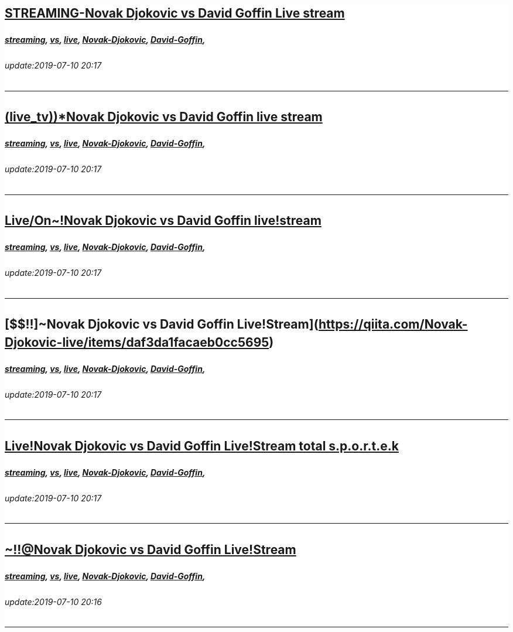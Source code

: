 ## [STREAMING-Novak Djokovic vs David Goffin Live stream](https://qiita.com/Novak-Djokovic-live/items/5fe984f5ebe5b66b8235)
##### [streaming](https://qiita.com/tags/streaming), [vs](https://qiita.com/tags/vs), [live](https://qiita.com/tags/live), [Novak-Djokovic](https://qiita.com/tags/Novak-Djokovic), [David-Goffin](https://qiita.com/tags/David-Goffin), 
###### update:2019-07-10 20:17
---
## [(live_tv))*Novak Djokovic vs David Goffin live stream](https://qiita.com/Novak-Djokovic-live/items/ae71e39a4ed5f81df9e5)
##### [streaming](https://qiita.com/tags/streaming), [vs](https://qiita.com/tags/vs), [live](https://qiita.com/tags/live), [Novak-Djokovic](https://qiita.com/tags/Novak-Djokovic), [David-Goffin](https://qiita.com/tags/David-Goffin), 
###### update:2019-07-10 20:17
---
## [Live/On~!Novak Djokovic vs David Goffin live!stream](https://qiita.com/Novak-Djokovic-live/items/aa2c803fa555e1cbdea9)
##### [streaming](https://qiita.com/tags/streaming), [vs](https://qiita.com/tags/vs), [live](https://qiita.com/tags/live), [Novak-Djokovic](https://qiita.com/tags/Novak-Djokovic), [David-Goffin](https://qiita.com/tags/David-Goffin), 
###### update:2019-07-10 20:17
---
## [$$!!]~Novak Djokovic vs David Goffin Live!Stream](https://qiita.com/Novak-Djokovic-live/items/daf3da1facaeb0cc5695)
##### [streaming](https://qiita.com/tags/streaming), [vs](https://qiita.com/tags/vs), [live](https://qiita.com/tags/live), [Novak-Djokovic](https://qiita.com/tags/Novak-Djokovic), [David-Goffin](https://qiita.com/tags/David-Goffin), 
###### update:2019-07-10 20:17
---
## [Live!Novak Djokovic vs David Goffin Live!Stream total s.p.o.r.t.e.k](https://qiita.com/Novak-Djokovic-live/items/07536e6fd86be4ca1229)
##### [streaming](https://qiita.com/tags/streaming), [vs](https://qiita.com/tags/vs), [live](https://qiita.com/tags/live), [Novak-Djokovic](https://qiita.com/tags/Novak-Djokovic), [David-Goffin](https://qiita.com/tags/David-Goffin), 
###### update:2019-07-10 20:17
---
## [~!!@Novak Djokovic vs David Goffin Live!Stream](https://qiita.com/Novak-Djokovic-live/items/d88f7fde8f09137b6336)
##### [streaming](https://qiita.com/tags/streaming), [vs](https://qiita.com/tags/vs), [live](https://qiita.com/tags/live), [Novak-Djokovic](https://qiita.com/tags/Novak-Djokovic), [David-Goffin](https://qiita.com/tags/David-Goffin), 
###### update:2019-07-10 20:16
---